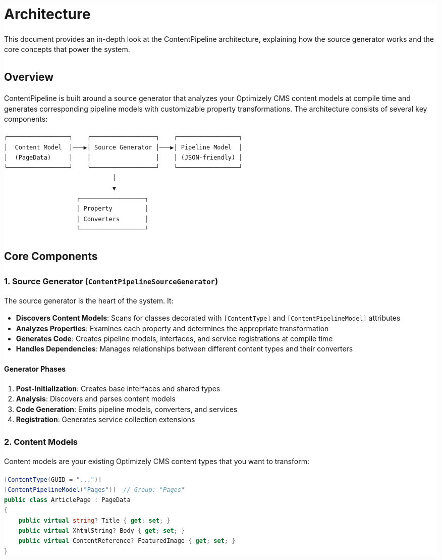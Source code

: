 # Architecture

This document provides an in-depth look at the ContentPipeline architecture, explaining how the source generator works and the core concepts that power the system.

## Overview

ContentPipeline is built around a source generator that analyzes your Optimizely CMS content models at compile time and generates corresponding pipeline models with customizable property transformations. The architecture consists of several key components:

```
┌─────────────────┐    ┌──────────────────┐    ┌─────────────────┐
│  Content Model  │───▶│ Source Generator │───▶│ Pipeline Model  │
│  (PageData)     │    │                  │    │ (JSON-friendly) │
└─────────────────┘    └──────────────────┘    └─────────────────┘
                              │
                              ▼
                    ┌──────────────────┐
                    │ Property         │
                    │ Converters       │
                    └──────────────────┘
```

## Core Components

### 1. Source Generator (`ContentPipelineSourceGenerator`)

The source generator is the heart of the system. It:

- **Discovers Content Models**: Scans for classes decorated with `[ContentType]` and `[ContentPipelineModel]` attributes
- **Analyzes Properties**: Examines each property and determines the appropriate transformation
- **Generates Code**: Creates pipeline models, interfaces, and service registrations at compile time
- **Handles Dependencies**: Manages relationships between different content types and their converters

#### Generator Phases

1. **Post-Initialization**: Creates base interfaces and shared types
2. **Analysis**: Discovers and parses content models 
3. **Code Generation**: Emits pipeline models, converters, and services
4. **Registration**: Generates service collection extensions

### 2. Content Models

Content models are your existing Optimizely CMS content types that you want to transform:

```csharp
[ContentType(GUID = "...")]
[ContentPipelineModel("Pages")]  // Group: "Pages"
public class ArticlePage : PageData
{
    public virtual string? Title { get; set; }
    public virtual XhtmlString? Body { get; set; }
    public virtual ContentReference? FeaturedImage { get; set; }
}
```
